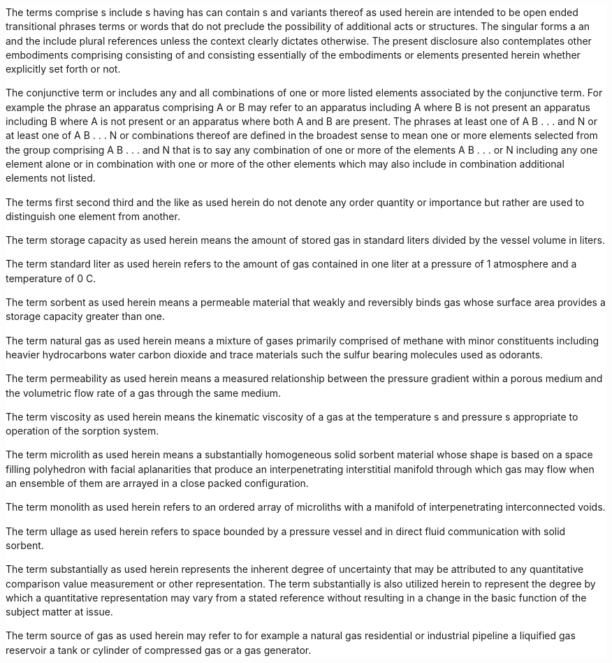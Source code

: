 The terms comprise s include s having has can contain s and variants thereof as used herein are intended to be open ended transitional phrases terms or words that do not preclude the possibility of additional acts or structures. The singular forms a an and the include plural references unless the context clearly dictates otherwise. The present disclosure also contemplates other embodiments comprising consisting of and consisting essentially of the embodiments or elements presented herein whether explicitly set forth or not.

The conjunctive term or includes any and all combinations of one or more listed elements associated by the conjunctive term. For example the phrase an apparatus comprising A or B may refer to an apparatus including A where B is not present an apparatus including B where A is not present or an apparatus where both A and B are present. The phrases at least one of A B . . . and N or at least one of A B . . . N or combinations thereof are defined in the broadest sense to mean one or more elements selected from the group comprising A B . . . and N that is to say any combination of one or more of the elements A B . . . or N including any one element alone or in combination with one or more of the other elements which may also include in combination additional elements not listed.

The terms first second third and the like as used herein do not denote any order quantity or importance but rather are used to distinguish one element from another.

The term storage capacity as used herein means the amount of stored gas in standard liters divided by the vessel volume in liters.

The term standard liter as used herein refers to the amount of gas contained in one liter at a pressure of 1 atmosphere and a temperature of 0 C.

The term sorbent as used herein means a permeable material that weakly and reversibly binds gas whose surface area provides a storage capacity greater than one.

The term natural gas as used herein means a mixture of gases primarily comprised of methane with minor constituents including heavier hydrocarbons water carbon dioxide and trace materials such the sulfur bearing molecules used as odorants.

The term permeability as used herein means a measured relationship between the pressure gradient within a porous medium and the volumetric flow rate of a gas through the same medium.

The term viscosity as used herein means the kinematic viscosity of a gas at the temperature s and pressure s appropriate to operation of the sorption system.

The term microlith as used herein means a substantially homogeneous solid sorbent material whose shape is based on a space filling polyhedron with facial aplanarities that produce an interpenetrating interstitial manifold through which gas may flow when an ensemble of them are arrayed in a close packed configuration.

The term monolith as used herein refers to an ordered array of microliths with a manifold of interpenetrating interconnected voids.

The term ullage as used herein refers to space bounded by a pressure vessel and in direct fluid communication with solid sorbent.

The term substantially as used herein represents the inherent degree of uncertainty that may be attributed to any quantitative comparison value measurement or other representation. The term substantially is also utilized herein to represent the degree by which a quantitative representation may vary from a stated reference without resulting in a change in the basic function of the subject matter at issue.

The term source of gas as used herein may refer to for example a natural gas residential or industrial pipeline a liquified gas reservoir a tank or cylinder of compressed gas or a gas generator.
